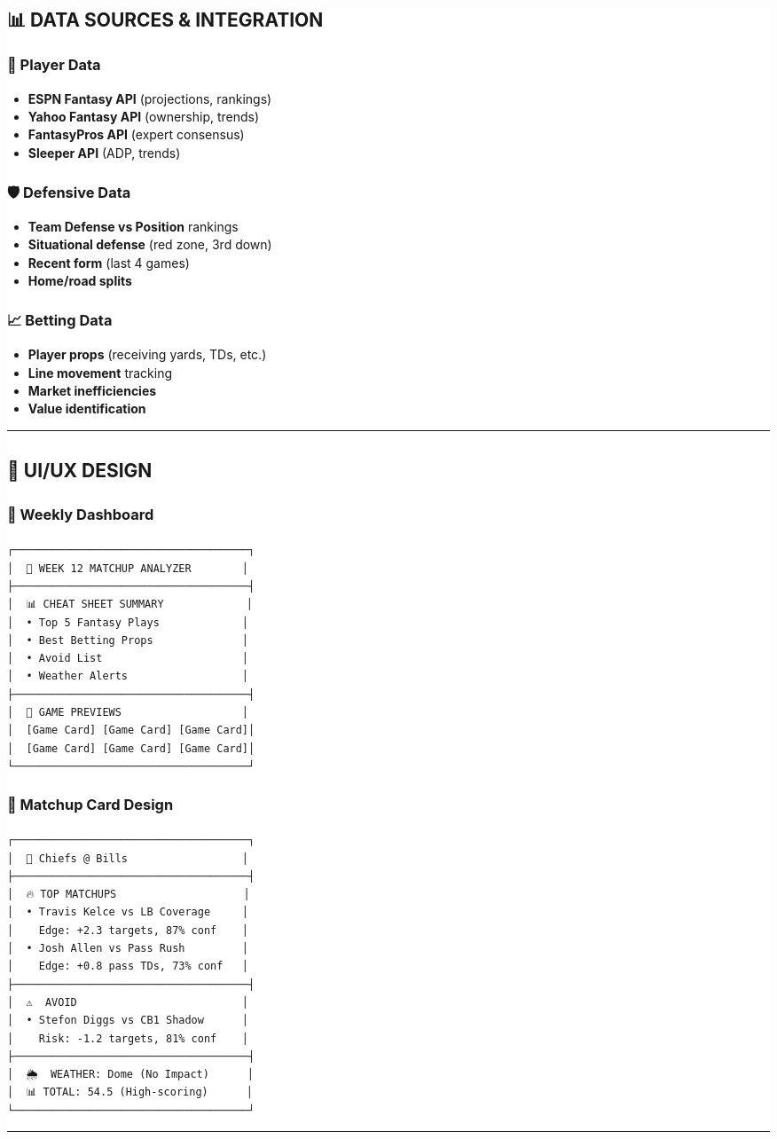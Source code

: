 
## 📊 **DATA SOURCES & INTEGRATION**

### **🏈 Player Data**
- **ESPN Fantasy API** (projections, rankings)
- **Yahoo Fantasy API** (ownership, trends)
- **FantasyPros API** (expert consensus)
- **Sleeper API** (ADP, trends)

### **🛡️ Defensive Data**
- **Team Defense vs Position** rankings
- **Situational defense** (red zone, 3rd down)
- **Recent form** (last 4 games)
- **Home/road splits**

### **📈 Betting Data**
- **Player props** (receiving yards, TDs, etc.)
- **Line movement** tracking
- **Market inefficiencies**
- **Value identification**

---

## 🎨 **UI/UX DESIGN**

### **📱 Weekly Dashboard**
```
┌─────────────────────────────────────┐
│  🏈 WEEK 12 MATCHUP ANALYZER        │
├─────────────────────────────────────┤
│  📊 CHEAT SHEET SUMMARY             │
│  • Top 5 Fantasy Plays             │
│  • Best Betting Props              │
│  • Avoid List                      │
│  • Weather Alerts                  │
├─────────────────────────────────────┤
│  🎯 GAME PREVIEWS                   │
│  [Game Card] [Game Card] [Game Card]│
│  [Game Card] [Game Card] [Game Card]│
└─────────────────────────────────────┘
```

### **🎯 Matchup Card Design**
```
┌─────────────────────────────────────┐
│  🏈 Chiefs @ Bills                  │
├─────────────────────────────────────┤
│  🔥 TOP MATCHUPS                    │
│  • Travis Kelce vs LB Coverage     │
│    Edge: +2.3 targets, 87% conf    │
│  • Josh Allen vs Pass Rush         │
│    Edge: +0.8 pass TDs, 73% conf   │
├─────────────────────────────────────┤
│  ⚠️  AVOID                          │
│  • Stefon Diggs vs CB1 Shadow      │
│    Risk: -1.2 targets, 81% conf    │
├─────────────────────────────────────┤
│  🌦️  WEATHER: Dome (No Impact)      │
│  📊 TOTAL: 54.5 (High-scoring)      │
└─────────────────────────────────────┘
```

---